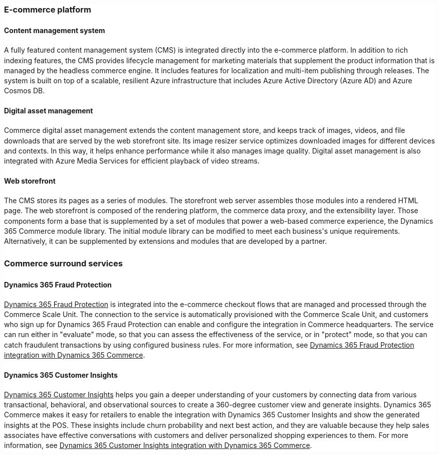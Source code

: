 ### E-commerce platform

#### Content management system

A fully featured content management system (CMS) is integrated directly into the e-commerce platform. In addition to rich indexing features, the CMS provides lifecycle management for marketing materials that supplement the product information that is managed by the headless commerce engine. It includes features for localization and multi-item publishing through releases. The system is built on top of a scalable, resilient Azure infrastructure that includes Azure Active Directory (Azure AD) and Azure Cosmos DB.

#### Digital asset management

Commerce digital asset management extends the content management store, and keeps track of images, videos, and file downloads that are served by the web storefront site. Its image resizer service optimizes downloaded images for different devices and contexts. In this way, it helps enhance performance while it also manages image quality. Digital asset management is also integrated with Azure Media Services for efficient playback of video streams.

#### Web storefront

The CMS stores its pages as a series of modules. The storefront web server assembles those modules into a rendered HTML page. The web storefront is composed of the rendering platform, the commerce data proxy, and the extensibility layer. Those components form a base that is supplemented by a set of modules that power a web-based commerce experience, the Dynamics 365 Commerce module library. The initial module library can be modified to meet each business's unique requirements. Alternatively, it can be supplemented by extensions and modules that are developed by a partner.

### Commerce surround services

#### Dynamics 365 Fraud Protection

[Dynamics 365 Fraud Protection](/dynamics365/fraud-protection/overview) is integrated into the e-commerce checkout flows that are managed and processed through the Commerce Scale Unit. The connection to the service is automatically provisioned with the Commerce Scale Unit, and customers who sign up for Dynamics 365 Fraud Protection can enable and configure the integration in Commerce headquarters. The service can run either in "evaluate" mode, so that you can assess the effectiveness of the service, or in "protect" mode, so that you can catch fraudulent transactions by using configured business rules. For more information, see [Dynamics 365 Fraud Protection integration with Dynamics 365 Commerce](./dev-itpro/dfp.md).

#### Dynamics 365 Customer Insights

[Dynamics 365 Customer Insights](/ai/customer-insights/overview) helps you gain a deeper understanding of your customers by connecting data from various transactional, behavioral, and observational sources to create a 360-degree customer view and generate insights. Dynamics 365 Commerce makes it easy for retailers to enable the integration with Dynamics 365 Customer Insights and show the generated insights at the POS. These insights include churn probability and next best action, and they are valuable because they help sales associates have effective conversations with customers and deliver personalized shopping experiences to them. For more information, see [Dynamics 365 Customer Insights integration with Dynamics 365 Commerce](./clienteling-overview.md#integration-with-dynamics-365-customer-insights).
